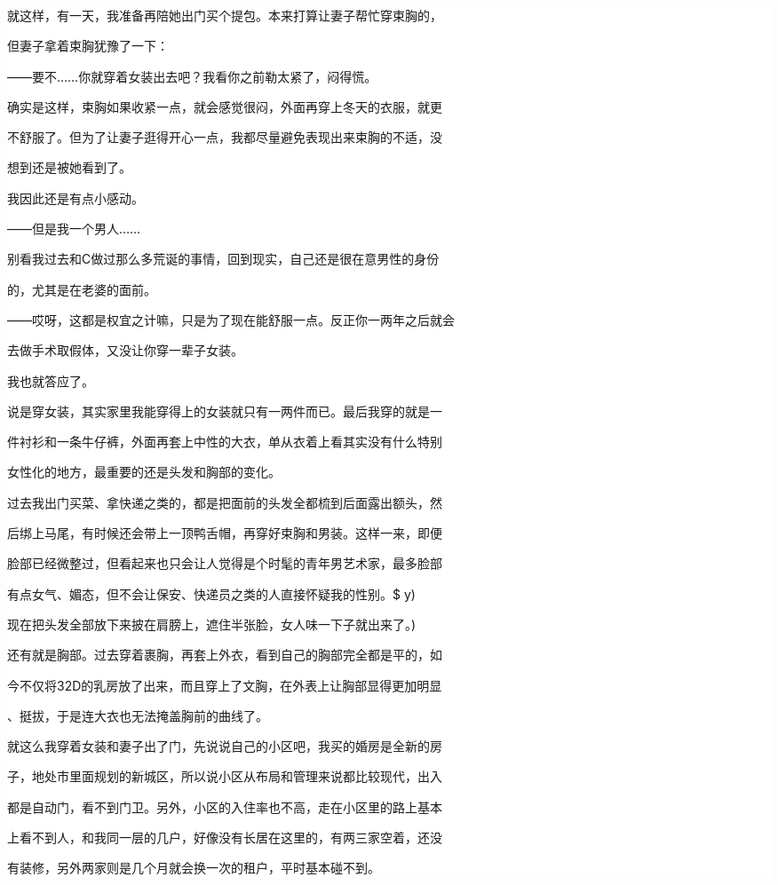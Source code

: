 就这样，有一天，我准备再陪她出门买个提包。本来打算让妻子帮忙穿束胸的，

但妻子拿着束胸犹豫了一下：

——要不……你就穿着女装出去吧？我看你之前勒太紧了，闷得慌。



确实是这样，束胸如果收紧一点，就会感觉很闷，外面再穿上冬天的衣服，就更

不舒服了。但为了让妻子逛得开心一点，我都尽量避免表现出来束胸的不适，没

想到还是被她看到了。

我因此还是有点小感动。

——但是我一个男人……

别看我过去和C做过那么多荒诞的事情，回到现实，自己还是很在意男性的身份

的，尤其是在老婆的面前。



——哎呀，这都是权宜之计嘛，只是为了现在能舒服一点。反正你一两年之后就会

去做手术取假体，又没让你穿一辈子女装。



我也就答应了。



说是穿女装，其实家里我能穿得上的女装就只有一两件而已。最后我穿的就是一

件衬衫和一条牛仔裤，外面再套上中性的大衣，单从衣着上看其实没有什么特别

女性化的地方，最重要的还是头发和胸部的变化。

过去我出门买菜、拿快递之类的，都是把面前的头发全都梳到后面露出额头，然

后绑上马尾，有时候还会带上一顶鸭舌帽，再穿好束胸和男装。这样一来，即便

脸部已经微整过，但看起来也只会让人觉得是个时髦的青年男艺术家，最多脸部

有点女气、媚态，但不会让保安、快递员之类的人直接怀疑我的性别。$   y)

现在把头发全部放下来披在肩膀上，遮住半张脸，女人味一下子就出来了。)



还有就是胸部。过去穿着裹胸，再套上外衣，看到自己的胸部完全都是平的，如

今不仅将32D的乳房放了出来，而且穿上了文胸，在外表上让胸部显得更加明显

、挺拔，于是连大衣也无法掩盖胸前的曲线了。



就这么我穿着女装和妻子出了门，先说说自己的小区吧，我买的婚房是全新的房

子，地处市里面规划的新城区，所以说小区从布局和管理来说都比较现代，出入

都是自动门，看不到门卫。另外，小区的入住率也不高，走在小区里的路上基本

上看不到人，和我同一层的几户，好像没有长居在这里的，有两三家空着，还没

有装修，另外两家则是几个月就会换一次的租户，平时基本碰不到。
